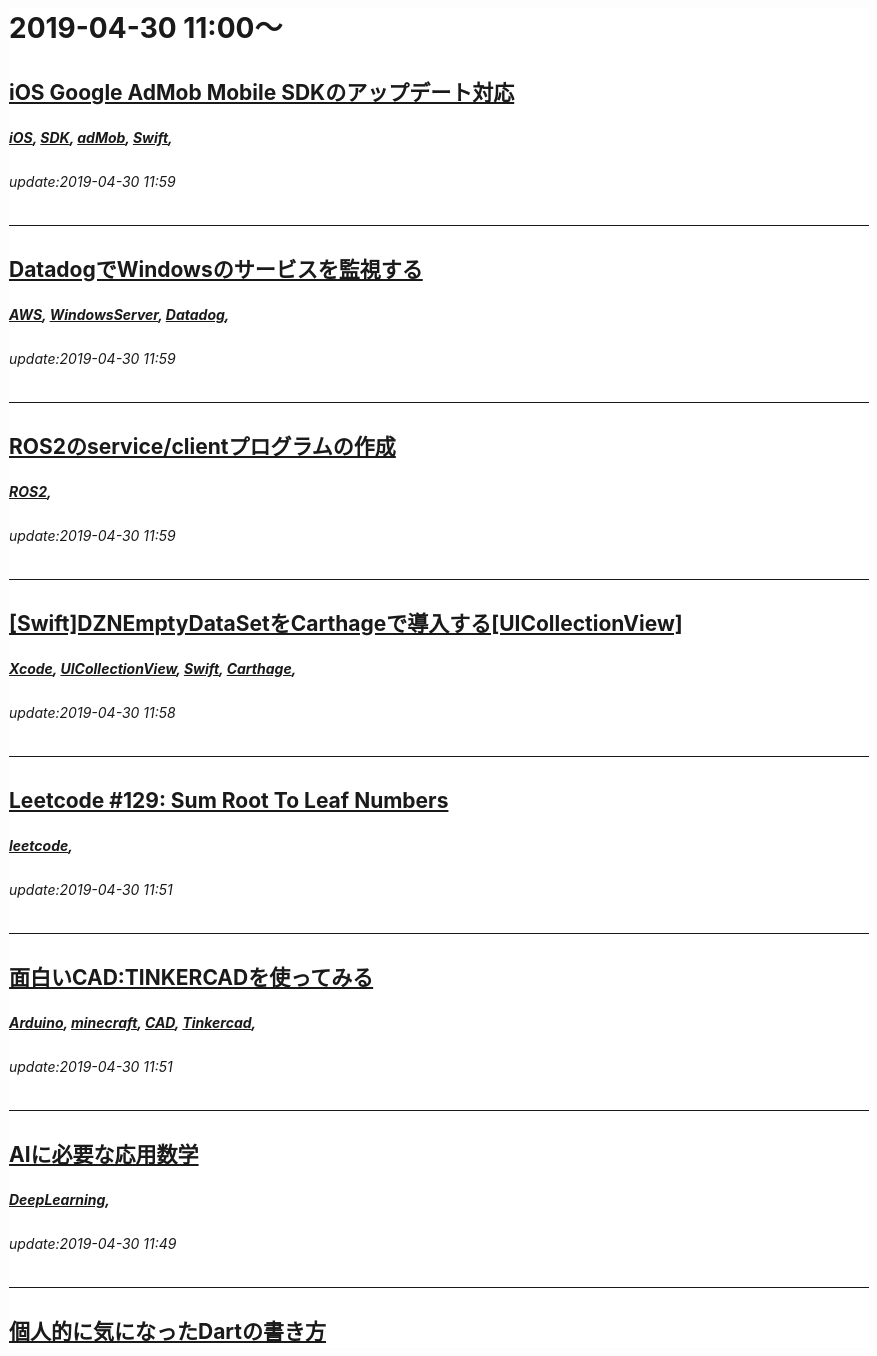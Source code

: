 


# 2019-04-30 11:00～
## [iOS Google AdMob Mobile SDKのアップデート対応](https://qiita.com/kubothink/items/b3d50d20a760ddd6a283)
##### [iOS](https://qiita.com/tags/iOS), [SDK](https://qiita.com/tags/SDK), [adMob](https://qiita.com/tags/adMob), [Swift](https://qiita.com/tags/Swift), 
###### update:2019-04-30 11:59
---
## [DatadogでWindowsのサービスを監視する](https://qiita.com/panasan/items/414e4bca9507967e8111)
##### [AWS](https://qiita.com/tags/AWS), [WindowsServer](https://qiita.com/tags/WindowsServer), [Datadog](https://qiita.com/tags/Datadog), 
###### update:2019-04-30 11:59
---
## [ROS2のservice/clientプログラムの作成](https://qiita.com/NeK/items/9d15487d4853638394a3)
##### [ROS2](https://qiita.com/tags/ROS2), 
###### update:2019-04-30 11:59
---
## [[Swift]DZNEmptyDataSetをCarthageで導入する[UICollectionView]](https://qiita.com/Riscait/items/c7a0e021b4f9df7df77c)
##### [Xcode](https://qiita.com/tags/Xcode), [UICollectionView](https://qiita.com/tags/UICollectionView), [Swift](https://qiita.com/tags/Swift), [Carthage](https://qiita.com/tags/Carthage), 
###### update:2019-04-30 11:58
---
## [Leetcode #129: Sum Root To Leaf Numbers](https://qiita.com/tina79515/items/a8b3846a187bc6a72196)
##### [leetcode](https://qiita.com/tags/leetcode), 
###### update:2019-04-30 11:51
---
## [面白いCAD:TINKERCADを使ってみる](https://qiita.com/tmdoi/items/9b782e841efdc2328e63)
##### [Arduino](https://qiita.com/tags/Arduino), [minecraft](https://qiita.com/tags/minecraft), [CAD](https://qiita.com/tags/CAD), [Tinkercad](https://qiita.com/tags/Tinkercad), 
###### update:2019-04-30 11:51
---
## [AIに必要な応用数学](https://qiita.com/k-takasima/items/d90c059468eb4333747b)
##### [DeepLearning](https://qiita.com/tags/DeepLearning), 
###### update:2019-04-30 11:49
---
## [個人的に気になったDartの書き方](https://qiita.com/hiko1129/items/90a201f857fb125bd8ef)